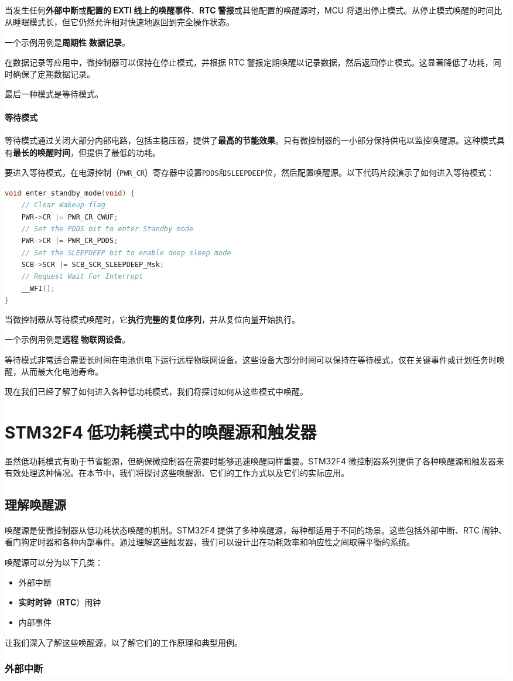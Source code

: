 当发生任何**外部中断**或**配置的 EXTI 线上的唤醒事件**、**RTC 警报**或其他配置的唤醒源时，MCU 将退出停止模式。从停止模式唤醒的时间比从睡眠模式长，但它仍然允许相对快速地返回到完全操作状态。

一个示例用例是**周期性** **数据记录**。

在数据记录等应用中，微控制器可以保持在停止模式，并根据 RTC 警报定期唤醒以记录数据，然后返回停止模式。这显著降低了功耗，同时确保了定期数据记录。

最后一种模式是等待模式。

#### 等待模式

等待模式通过关闭大部分内部电路，包括主稳压器，提供了**最高的节能效果**。只有微控制器的一小部分保持供电以监控唤醒源。这种模式具有**最长的唤醒时间**，但提供了最低的功耗。

要进入等待模式，在电源控制（`PWR_CR`）寄存器中设置`PDDS`和`SLEEPDEEP`位，然后配置唤醒源。以下代码片段演示了如何进入等待模式：

```cpp
void enter_standby_mode(void) {
    // Clear Wakeup flag
    PWR->CR |= PWR_CR_CWUF;
    // Set the PDDS bit to enter Standby mode
    PWR->CR |= PWR_CR_PDDS;
    // Set the SLEEPDEEP bit to enable deep sleep mode
    SCB->SCR |= SCB_SCR_SLEEPDEEP_Msk;
    // Request Wait For Interrupt
    __WFI();
}
```

当微控制器从等待模式唤醒时，它**执行完整的复位序列**，并从复位向量开始执行。

一个示例用例是**远程** **物联网设备**。

等待模式非常适合需要长时间在电池供电下运行远程物联网设备。这些设备大部分时间可以保持在等待模式，仅在关键事件或计划任务时唤醒，从而最大化电池寿命。

现在我们已经了解了如何进入各种低功耗模式，我们将探讨如何从这些模式中唤醒。

# STM32F4 低功耗模式中的唤醒源和触发器

虽然低功耗模式有助于节省能源，但确保微控制器在需要时能够迅速唤醒同样重要。STM32F4 微控制器系列提供了各种唤醒源和触发器来有效处理这种情况。在本节中，我们将探讨这些唤醒源、它们的工作方式以及它们的实际应用。

## 理解唤醒源

唤醒源是使微控制器从低功耗状态唤醒的机制。STM32F4 提供了多种唤醒源，每种都适用于不同的场景。这些包括外部中断、RTC 闹钟、看门狗定时器和各种内部事件。通过理解这些触发器，我们可以设计出在功耗效率和响应性之间取得平衡的系统。

唤醒源可以分为以下几类：

+   外部中断

+   **实时时钟**（**RTC**）闹钟

+   内部事件

让我们深入了解这些唤醒源，以了解它们的工作原理和典型用例。

### 外部中断

